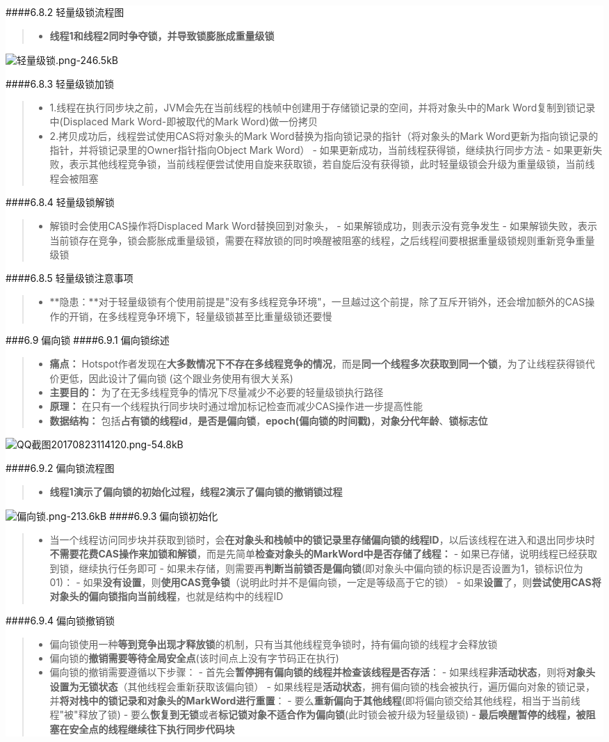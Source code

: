####6.8.2 轻量级锁流程图
> * **线程1和线程2同时争夺锁，并导致锁膨胀成重量级锁**

![轻量级锁.png-246.5kB][27]

####6.8.3 轻量级锁加锁
> * 1.线程在执行同步块之前，JVM会先在当前线程的栈帧中创建用于存储锁记录的空间，并将对象头中的Mark Word复制到锁记录中(Displaced Mark Word-即被取代的Mark Word)做一份拷贝
> * 2.拷贝成功后，线程尝试使用CAS将对象头的Mark Word替换为指向锁记录的指针（将对象头的Mark Word更新为指向锁记录的指针，并将锁记录里的Owner指针指向Object Mark Word）
    - 如果更新成功，当前线程获得锁，继续执行同步方法
    - 如果更新失败，表示其他线程竞争锁，当前线程便尝试使用自旋来获取锁，若自旋后没有获得锁，此时轻量级锁会升级为重量级锁，当前线程会被阻塞

####6.8.4 轻量级锁解锁

> * 解锁时会使用CAS操作将Displaced Mark Word替换回到对象头，
    - 如果解锁成功，则表示没有竞争发生
    - 如果解锁失败，表示当前锁存在竞争，锁会膨胀成重量级锁，需要在释放锁的同时唤醒被阻塞的线程，之后线程间要根据重量级锁规则重新竞争重量级锁

####6.8.5 轻量级锁注意事项
> * **隐患：**对于轻量级锁有个使用前提是"没有多线程竞争环境"，一旦越过这个前提，除了互斥开销外，还会增加额外的CAS操作的开销，在多线程竞争环境下，轻量级锁甚至比重量级锁还要慢

###6.9 偏向锁
####6.9.1 偏向锁综述
> * **痛点：** Hotspot作者发现在**大多数情况下不存在多线程竞争的情况**，而是**同一个线程多次获取到同一个锁**，为了让线程获得锁代价更低，因此设计了偏向锁 (这个跟业务使用有很大关系)
> * **主要目的：** 为了在无多线程竞争的情况下尽量减少不必要的轻量级锁执行路径
> * **原理：** 在只有一个线程执行同步块时通过增加标记检查而减少CAS操作进一步提高性能
> * **数据结构：** 包括**占有锁的线程id**，**是否是偏向锁**，**epoch(偏向锁的时间戳)**，**对象分代年龄**、**锁标志位**

![QQ截图20170823114120.png-54.8kB][28]

####6.9.2 偏向锁流程图

> * **线程1演示了偏向锁的初始化过程，线程2演示了偏向锁的撤销锁过程**

![偏向锁.png-213.6kB][29]
####6.9.3 偏向锁初始化
> * 当一个线程访问同步块并获取到锁时，会**在对象头和栈帧中的锁记录里存储偏向锁的线程ID**，以后该线程在进入和退出同步块时**不需要花费CAS操作来加锁和解锁**，而是先简单**检查对象头的MarkWord中是否存储了线程：**
    - 如果已存储，说明线程已经获取到锁，继续执行任务即可
    - 如果未存储，则需要再**判断当前锁否是偏向锁**(即对象头中偏向锁的标识是否设置为1，锁标识位为01)：
        - 如果**没有设置**，则**使用CAS竞争锁**（说明此时并不是偏向锁，一定是等级高于它的锁）
        - 如果**设置**了，则**尝试使用CAS将对象头的偏向锁指向当前线程**，也就是结构中的线程ID

####6.9.4 偏向锁撤销锁
> * 偏向锁使用一种**等到竞争出现才释放锁**的机制，只有当其他线程竞争锁时，持有偏向锁的线程才会释放锁
> * 偏向锁的**撤销需要等待全局安全点**(该时间点上没有字节码正在执行)
> * 偏向锁的撤销需要遵循以下步骤：
    - 首先会**暂停拥有偏向锁的线程并检查该线程是否存活**：
        - 如果线程**非活动状态**，则将**对象头设置为无锁状态**（其他线程会重新获取该偏向锁）
        - 如果线程是**活动状态**，拥有偏向锁的栈会被执行，遍历偏向对象的锁记录，并**将对栈中的锁记录和对象头的MarkWord进行重置**：
            - 要么**重新偏向于其他线程**(即将偏向锁交给其他线程，相当于当前线程"被"释放了锁)
            - 要么**恢复到无锁**或者**标记锁对象不适合作为偏向锁**(此时锁会被升级为轻量级锁)
    - **最后唤醒暂停的线程，被阻塞在安全点的线程继续往下执行同步代码块**


  [1]: https://www.zybuluo.com/kiraSally/note/823674
  [2]: https://juejin.im/user/59716ee96fb9a06b9c744c67
  [3]: http://static.zybuluo.com/kiraSally/38xb7t1k417r2x1ye2cppahv/%E9%94%81%E7%9A%84%E9%87%8A%E6%94%BE.jpg
  [4]: http://static.zybuluo.com/kiraSally/idn5buzdtkj8t2sozhddfdkk/%E9%94%81%E7%9A%84%E8%8E%B7%E5%8F%96.jpg
  [5]: https://www.zybuluo.com/kiraSally/note/850631
  [6]: http://static.zybuluo.com/kiraSally/sufdhiabb0nv5dj34gvf73nk/QQ%E6%88%AA%E5%9B%BE20170822164029.png
  [7]: http://static.zybuluo.com/kiraSally/39aabufixsnaauoqvi3scxza/%E4%B8%8D%E5%8F%AF%E5%8F%98%E7%B1%BB%E5%9E%8B.png
  [8]: http://static.zybuluo.com/kiraSally/mj0gnq5gv6c07byj9zge8u02/%E6%AD%BB%E9%94%811.png
  [9]: http://static.zybuluo.com/kiraSally/6k569euzrikznqw8d28bkmfv/%E6%AD%BB%E9%94%813.png
  [10]: https://juejin.im/entry/59424ba68d6d810058c50fc9
  [11]: http://www.jianshu.com/p/c5058b6fe8e5
  [12]: http://static.zybuluo.com/kiraSally/03h4r1mgoo2f2vdjy9f97pxs/image_1bo3ubmio1jt3jog14g01kdv1i59l.png
  [13]: http://static.zybuluo.com/kiraSally/gnjybuwpltix1ia5hbxpnho7/QQ%E6%88%AA%E5%9B%BE20170822113958.png
  [14]: http://static.zybuluo.com/kiraSally/vgp7v1b9ckpfjgek311xc83v/QQ%E6%88%AA%E5%9B%BE20170822114714.png
  [15]: http://static.zybuluo.com/kiraSally/ji086s67s93axfby7mlqs8q9/QQ%E6%88%AA%E5%9B%BE20170822114152.png
  [16]: http://static.zybuluo.com/kiraSally/q7ljcw7w6hgka91fk2sj89k3/QQ%E6%88%AA%E5%9B%BE20170823110537.png
  [17]: http://static.zybuluo.com/kiraSally/afcftho8rrjqb2nc08fr9yw7/Java%E5%AF%B9%E8%B1%A1%E5%A4%B4%E7%9A%84%E9%95%BF%E5%BA%A6.png
  [18]: http://static.zybuluo.com/kiraSally/xiwc4je1y27bc5mtldliiltw/32%E4%BD%8DMarkWord%E5%AD%98%E5%82%A8%E7%BB%93%E6%9E%84.png
  [19]: http://static.zybuluo.com/kiraSally/1nnbc246vnqtfk6i5yob1tpn/QQ%E6%88%AA%E5%9B%BE20170823114120.png
  [20]: http://static.zybuluo.com/kiraSally/mk92cq8enyu001l91j6fmka8/64%E4%BD%8DMarkWord%E5%AD%98%E5%82%A8%E7%BB%93%E6%9E%84.png
  [21]: http://static.zybuluo.com/kiraSally/vmkj35spnxbqt92rwv4kcquq/QQ%E6%88%AA%E5%9B%BE20170823111424.png
  [22]: http://static.zybuluo.com/kiraSally/uqgylt1888hvouhmh9mg542h/image_1bo6hdr131nraf2f1gb91odk1bnq1d.png
  [23]: http://blog.csdn.net/chen77716/article/details/6618779
  [24]: http://static.zybuluo.com/kiraSally/jhta3yyy6a9tr8fdqo001w23/%E9%94%81%E7%9A%84%E5%8D%87%E7%BA%A7.jpg
  [25]: http://dreamrunner.org/blog/2014/06/29/qian-tan-mutex-lock/
  [26]: http://static.zybuluo.com/kiraSally/1nnbc246vnqtfk6i5yob1tpn/QQ%E6%88%AA%E5%9B%BE20170823114120.png
  [27]: http://static.zybuluo.com/kiraSally/omhe4lxvl748nx8v8lv2a7v8/%E8%BD%BB%E9%87%8F%E7%BA%A7%E9%94%81.png
  [28]: http://static.zybuluo.com/kiraSally/1nnbc246vnqtfk6i5yob1tpn/QQ%E6%88%AA%E5%9B%BE20170823114120.png
  [29]: http://static.zybuluo.com/kiraSally/n9za8idapci55z94nn6lep8i/%E5%81%8F%E5%90%91%E9%94%81.png
  [30]: http://static.zybuluo.com/kiraSally/hhsga37yuw844uv0nvlo241m/QQ%E6%88%AA%E5%9B%BE20170824161959.png
  [31]: https://www.ibm.com/developerworks/cn/java/j-lo-synchronized/
  [32]: http://www.infoq.com/cn/articles/java-se-16-synchronized
  [33]: https://www.zybuluo.com/kiraSally/note/857726
  [34]: https://juejin.im/user/59716ee96fb9a06b9c744c67
  [35]: http://creativecommons.org/licenses/by-nc/4.0/
